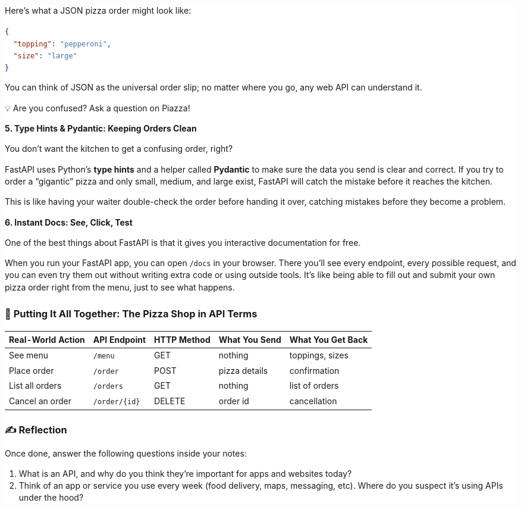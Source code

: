 Here’s what a JSON pizza order might look like:

```json
{
  "topping": "pepperoni",
  "size": "large"
}
```

You can think of JSON as the universal order slip; no matter where you go, any web API can understand it.

<aside>
💡 Are you confused? Ask a question on Piazza!

</aside>

**5. Type Hints & Pydantic: Keeping Orders Clean**

You don’t want the kitchen to get a confusing order, right?

FastAPI uses Python’s **type hints** and a helper called **Pydantic** to make sure the data you send is clear and correct. If you try to order a “gigantic” pizza and only small, medium, and large exist, FastAPI will catch the mistake before it reaches the kitchen.

This is like having your waiter double-check the order before handing it over, catching mistakes before they become a problem.

**6. Instant Docs: See, Click, Test**

One of the best things about FastAPI is that it gives you interactive documentation for free.

When you run your FastAPI app, you can open `/docs` in your browser. There you’ll see every endpoint, every possible request, and you can even try them out without writing extra code or using outside tools. It’s like being able to fill out and submit your own pizza order right from the menu, just to see what happens.

### 🛒 **Putting It All Together: The Pizza Shop in API Terms**

| Real-World Action | API Endpoint | HTTP Method | What You Send | What You Get Back |
| --- | --- | --- | --- | --- |
| See menu | `/menu` | GET | nothing | toppings, sizes |
| Place order | `/order` | POST | pizza details | confirmation |
| List all orders | `/orders` | GET | nothing | list of orders |
| Cancel an order | `/order/{id}` | DELETE | order id | cancellation |

### ✍️ **Reflection**

Once done, answer the following questions inside your notes:

1. What is an API, and why do you think they’re important for apps and websites today?
2. Think of an app or service you use every week (food delivery, maps, messaging, etc). Where do you suspect it’s using APIs under the hood?
